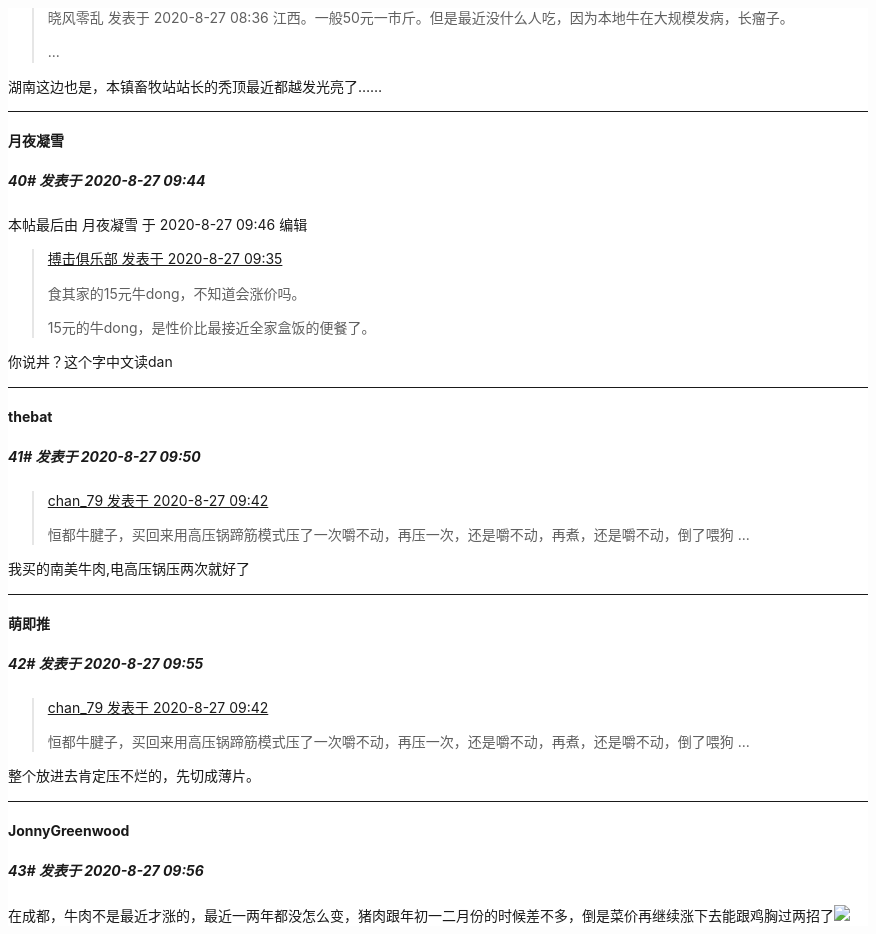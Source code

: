 
<blockquote>晓风零乱 发表于 2020-8-27 08:36
江西。一般50元一市斤。但是最近没什么人吃，因为本地牛在大规模发病，长瘤子。

 ...</blockquote>
湖南这边也是，本镇畜牧站站长的秃顶最近都越发光亮了……


-----

####  月夜凝雪  
##### 40#       发表于 2020-8-27 09:44


 本帖最后由 月夜凝雪 于 2020-8-27 09:46 编辑 
<blockquote><a href="httphttps://bbs.saraba1st.com/2b/forum.php?mod=redirect&amp;goto=findpost&amp;pid=48562451&amp;ptid=1956765" target="_blank">搏击俱乐部 发表于 2020-8-27 09:35</a>

食其家的15元牛dong，不知道会涨价吗。

15元的牛dong，是性价比最接近全家盒饭的便餐了。</blockquote>
你说丼？这个字中文读dan


-----

####  thebat  
##### 41#       发表于 2020-8-27 09:50


<blockquote><a href="httphttps://bbs.saraba1st.com/2b/forum.php?mod=redirect&amp;goto=findpost&amp;pid=48562509&amp;ptid=1956765" target="_blank">chan_79 发表于 2020-8-27 09:42</a>

恒都牛腱子，买回来用高压锅蹄筋模式压了一次嚼不动，再压一次，还是嚼不动，再煮，还是嚼不动，倒了喂狗 ...</blockquote>
我买的南美牛肉,电高压锅压两次就好了


-----

####  萌即推  
##### 42#       发表于 2020-8-27 09:55


<blockquote><a href="httphttps://bbs.saraba1st.com/2b/forum.php?mod=redirect&amp;goto=findpost&amp;pid=48562509&amp;ptid=1956765" target="_blank">chan_79 发表于 2020-8-27 09:42</a>

恒都牛腱子，买回来用高压锅蹄筋模式压了一次嚼不动，再压一次，还是嚼不动，再煮，还是嚼不动，倒了喂狗 ...</blockquote>
整个放进去肯定压不烂的，先切成薄片。


-----

####  JonnyGreenwood  
##### 43#       发表于 2020-8-27 09:56


在成都，牛肉不是最近才涨的，最近一两年都没怎么变，猪肉跟年初一二月份的时候差不多，倒是菜价再继续涨下去能跟鸡胸过两招了<img src="https://static.saraba1st.com/image/smiley/face2017/067.png" referrerpolicy="no-referrer">

